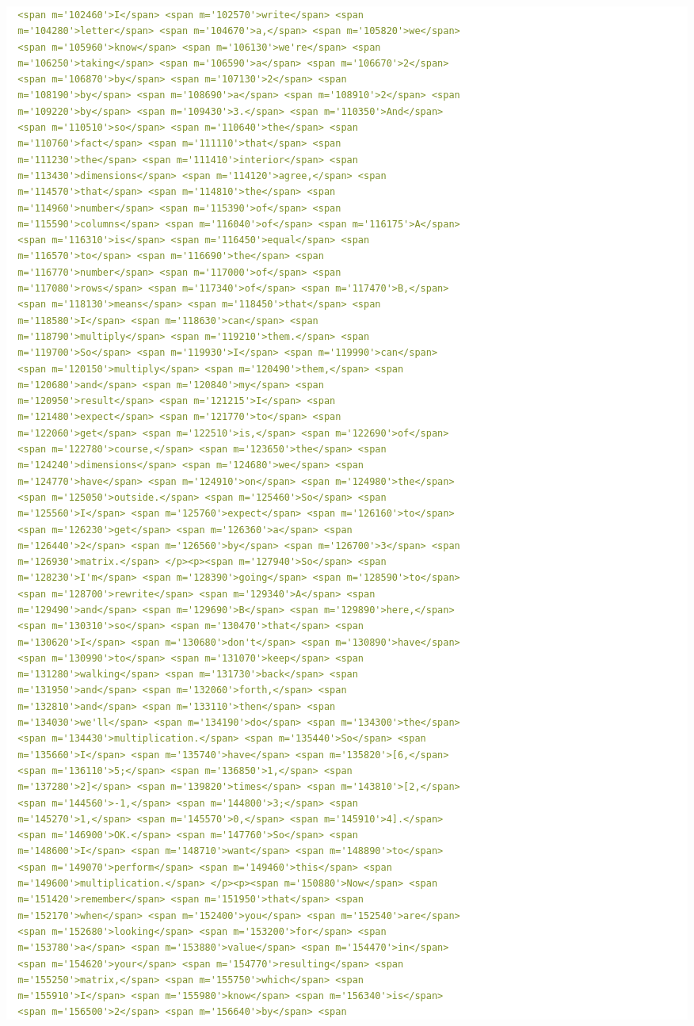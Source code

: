 ```yaml
  <span m='102460'>I</span> <span m='102570'>write</span> <span
  m='104280'>letter</span> <span m='104670'>a,</span> <span m='105820'>we</span>
  <span m='105960'>know</span> <span m='106130'>we're</span> <span
  m='106250'>taking</span> <span m='106590'>a</span> <span m='106670'>2</span>
  <span m='106870'>by</span> <span m='107130'>2</span> <span
  m='108190'>by</span> <span m='108690'>a</span> <span m='108910'>2</span> <span
  m='109220'>by</span> <span m='109430'>3.</span> <span m='110350'>And</span>
  <span m='110510'>so</span> <span m='110640'>the</span> <span
  m='110760'>fact</span> <span m='111110'>that</span> <span
  m='111230'>the</span> <span m='111410'>interior</span> <span
  m='113430'>dimensions</span> <span m='114120'>agree,</span> <span
  m='114570'>that</span> <span m='114810'>the</span> <span
  m='114960'>number</span> <span m='115390'>of</span> <span
  m='115590'>columns</span> <span m='116040'>of</span> <span m='116175'>A</span>
  <span m='116310'>is</span> <span m='116450'>equal</span> <span
  m='116570'>to</span> <span m='116690'>the</span> <span
  m='116770'>number</span> <span m='117000'>of</span> <span
  m='117080'>rows</span> <span m='117340'>of</span> <span m='117470'>B,</span>
  <span m='118130'>means</span> <span m='118450'>that</span> <span
  m='118580'>I</span> <span m='118630'>can</span> <span
  m='118790'>multiply</span> <span m='119210'>them.</span> <span
  m='119700'>So</span> <span m='119930'>I</span> <span m='119990'>can</span>
  <span m='120150'>multiply</span> <span m='120490'>them,</span> <span
  m='120680'>and</span> <span m='120840'>my</span> <span
  m='120950'>result</span> <span m='121215'>I</span> <span
  m='121480'>expect</span> <span m='121770'>to</span> <span
  m='122060'>get</span> <span m='122510'>is,</span> <span m='122690'>of</span>
  <span m='122780'>course,</span> <span m='123650'>the</span> <span
  m='124240'>dimensions</span> <span m='124680'>we</span> <span
  m='124770'>have</span> <span m='124910'>on</span> <span m='124980'>the</span>
  <span m='125050'>outside.</span> <span m='125460'>So</span> <span
  m='125560'>I</span> <span m='125760'>expect</span> <span m='126160'>to</span>
  <span m='126230'>get</span> <span m='126360'>a</span> <span
  m='126440'>2</span> <span m='126560'>by</span> <span m='126700'>3</span> <span
  m='126930'>matrix.</span> </p><p><span m='127940'>So</span> <span
  m='128230'>I'm</span> <span m='128390'>going</span> <span m='128590'>to</span>
  <span m='128700'>rewrite</span> <span m='129340'>A</span> <span
  m='129490'>and</span> <span m='129690'>B</span> <span m='129890'>here,</span>
  <span m='130310'>so</span> <span m='130470'>that</span> <span
  m='130620'>I</span> <span m='130680'>don't</span> <span m='130890'>have</span>
  <span m='130990'>to</span> <span m='131070'>keep</span> <span
  m='131280'>walking</span> <span m='131730'>back</span> <span
  m='131950'>and</span> <span m='132060'>forth,</span> <span
  m='132810'>and</span> <span m='133110'>then</span> <span
  m='134030'>we'll</span> <span m='134190'>do</span> <span m='134300'>the</span>
  <span m='134430'>multiplication.</span> <span m='135440'>So</span> <span
  m='135660'>I</span> <span m='135740'>have</span> <span m='135820'>[6,</span>
  <span m='136110'>5;</span> <span m='136850'>1,</span> <span
  m='137280'>2]</span> <span m='139820'>times</span> <span m='143810'>[2,</span>
  <span m='144560'>-1,</span> <span m='144800'>3;</span> <span
  m='145270'>1,</span> <span m='145570'>0,</span> <span m='145910'>4].</span>
  <span m='146900'>OK.</span> <span m='147760'>So</span> <span
  m='148600'>I</span> <span m='148710'>want</span> <span m='148890'>to</span>
  <span m='149070'>perform</span> <span m='149460'>this</span> <span
  m='149600'>multiplication.</span> </p><p><span m='150880'>Now</span> <span
  m='151420'>remember</span> <span m='151950'>that</span> <span
  m='152170'>when</span> <span m='152400'>you</span> <span m='152540'>are</span>
  <span m='152680'>looking</span> <span m='153200'>for</span> <span
  m='153780'>a</span> <span m='153880'>value</span> <span m='154470'>in</span>
  <span m='154620'>your</span> <span m='154770'>resulting</span> <span
  m='155250'>matrix,</span> <span m='155750'>which</span> <span
  m='155910'>I</span> <span m='155980'>know</span> <span m='156340'>is</span>
  <span m='156500'>2</span> <span m='156640'>by</span> <span
```